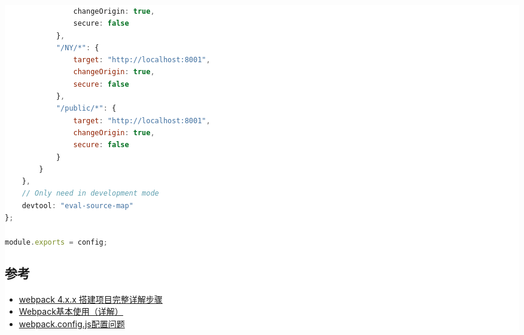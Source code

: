 ```javascript
                changeOrigin: true,
                secure: false
            },
            "/NY/*": {
                target: "http://localhost:8001",
                changeOrigin: true,
                secure: false
            },
            "/public/*": {
                target: "http://localhost:8001",
                changeOrigin: true,
                secure: false
            }
        }
    },
    // Only need in development mode
    devtool: "eval-source-map"
};

module.exports = config;
```

## 参考

- [webpack 4.x.x 搭建项目完整详解步骤](https://juejin.im/post/5c7f28056fb9a049bb7d169a)
- [Webpack基本使用（详解）](https://juejin.im/post/5d2fd19be51d4576bc1a0eb0)
- [webpack.config.js配置问题](https://www.cnblogs.com/soyxiaobi/p/9554565.html)